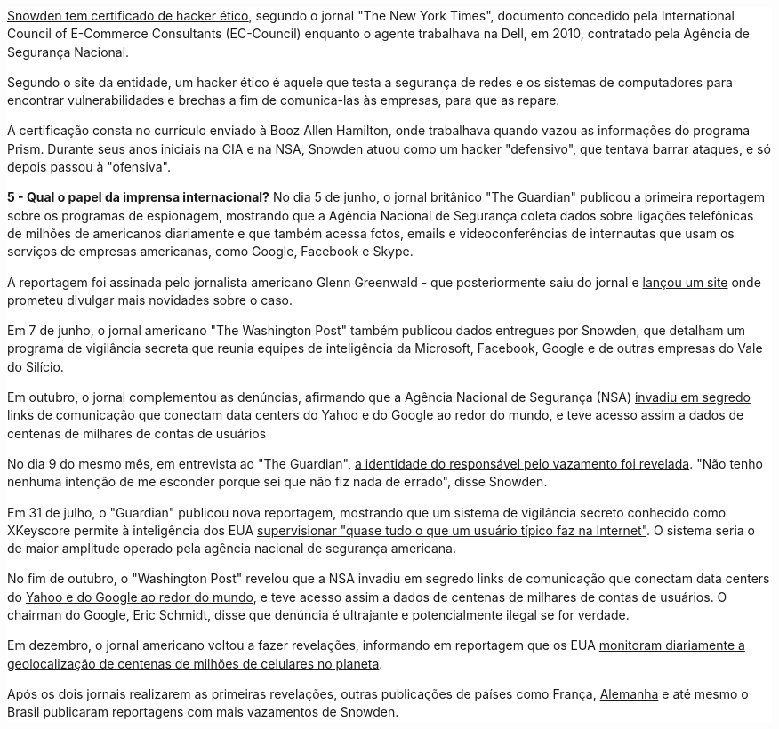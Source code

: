 [Snowden tem certificado de hacker ético](http://g1.globo.com/tecnologia/noticia/2013/07/snowden-foi-certificado-hacker-etico-enquanto-atuava-na-nsa-diz-jornal.html), segundo o jornal "The New York Times", documento concedido pela International Council of E-Commerce Consultants (EC-Council) enquanto o agente trabalhava na Dell, em 2010, contratado pela Agência de Segurança Nacional.

Segundo o site da entidade, um hacker ético é aquele que testa a segurança de redes e os sistemas de computadores para encontrar vulnerabilidades e brechas a fim de comunica-las às empresas, para que as repare.

A certificação consta no currículo enviado à Booz Allen Hamilton, onde trabalhava quando vazou as informações do programa Prism. Durante seus anos iniciais na CIA e na NSA, Snowden atuou como um hacker "defensivo", que tentava barrar ataques, e só depois passou à "ofensiva".

**5 - Qual o papel da imprensa internacional?**
No dia 5 de junho, o jornal britânico "The Guardian" publicou a primeira reportagem sobre os programas de espionagem, mostrando que a Agência Nacional de Segurança coleta dados sobre ligações telefônicas de milhões de americanos diariamente e que também acessa fotos, emails e videoconferências de internautas que usam os serviços de empresas americanas, como Google, Facebook e Skype.

A reportagem foi assinada pelo jornalista americano Glenn Greenwald - que posteriormente saiu do jornal e [lançou um site](http://g1.globo.com/mundo/noticia/2014/02/jornalista-que-denunciou-espionagem-da-nsa-lanca-site.html) onde prometeu divulgar mais novidades sobre o caso.

Em 7 de junho, o jornal americano "The Washington Post" também publicou dados entregues por Snowden, que detalham um programa de vigilância secreta que reunia equipes de inteligência da Microsoft, Facebook, Google e de outras empresas do Vale do Silício.

Em outubro, o jornal complementou as denúncias, afirmando que a Agência Nacional de Segurança (NSA) [invadiu em segredo links de comunicação](http://g1.globo.com/mundo/noticia/2013/10/inteligencia-dos-eua-invadiu-data-centers-de-google-e-yahoo-diz-jornal.html) que conectam data centers do Yahoo e do Google ao redor do mundo, e teve acesso assim a dados de centenas de milhares de contas de usuários

No dia 9 do mesmo mês, em entrevista ao "The Guardian", [a identidade do responsável pelo vazamento foi revelada](http://g1.globo.com/mundo/noticia/2013/06/guardian-revela-identidade-de-fonte-de-vazamentos-sobre-inteligencia-dos-eua.html). "Não tenho nenhuma intenção de me esconder porque sei que não fiz nada de errado", disse Snowden.

Em 31 de julho, o "Guardian" publicou nova reportagem, mostrando que um sistema de vigilância secreto conhecido como XKeyscore permite à inteligência dos EUA [supervisionar "quase tudo o que um usuário típico faz na Internet"](http://g1.globo.com/mundo/noticia/2013/07/sistema-dos-eua-permite-ver-quase-toda-atividade-de-internauta-diz-jornal.html). O sistema seria o de maior amplitude operado pela agência nacional de segurança americana.

No fim de outubro, o "Washington Post" revelou que a NSA invadiu em segredo links de comunicação que conectam data centers do [Yahoo e do Google ao redor do mundo](http://g1.globo.com/mundo/noticia/2013/10/inteligencia-dos-eua-invadiu-data-centers-de-google-e-yahoo-diz-jornal.html), e teve acesso assim a dados de centenas de milhares de contas de usuários. O chairman do Google, Eric Schmidt, disse que denúncia é ultrajante e [potencialmente ilegal se for verdade](http://g1.globo.com/mundo/noticia/2013/11/possivel-espionagem-da-nsa-e-ultrajante-diz-presidente-do-google.html).

Em dezembro, o jornal americano voltou a fazer revelações, informando em reportagem que os EUA [monitoram diariamente a geolocalização de centenas de milhões de celulares no planeta](http://g1.globo.com/mundo/noticia/2013/12/nsa-monitora-posicao-de-milhoes-de-celulares-no-mundo-diz-jornal.html).

Após os dois jornais realizarem as primeiras revelações, outras publicações de países como França, [Alemanha](https://g1.globo.com/tudo-sobre/alemanha) e até mesmo o Brasil publicaram reportagens com mais vazamentos de Snowden.
